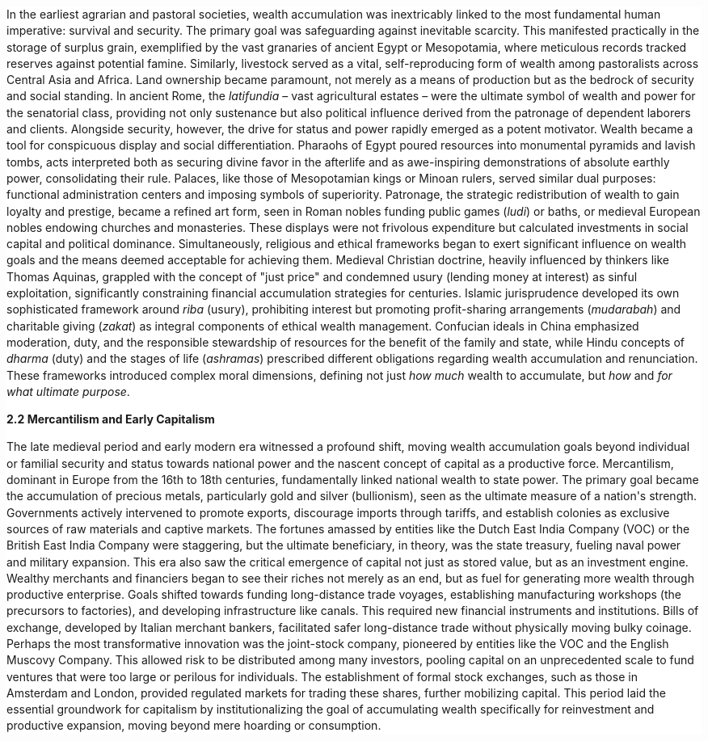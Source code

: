 In the earliest agrarian and pastoral societies, wealth accumulation was inextricably linked to the most fundamental human imperative: survival and security. The primary goal was safeguarding against inevitable scarcity. This manifested practically in the storage of surplus grain, exemplified by the vast granaries of ancient Egypt or Mesopotamia, where meticulous records tracked reserves against potential famine. Similarly, livestock served as a vital, self-reproducing form of wealth among pastoralists across Central Asia and Africa. Land ownership became paramount, not merely as a means of production but as the bedrock of security and social standing. In ancient Rome, the *latifundia* – vast agricultural estates – were the ultimate symbol of wealth and power for the senatorial class, providing not only sustenance but also political influence derived from the patronage of dependent laborers and clients. Alongside security, however, the drive for status and power rapidly emerged as a potent motivator. Wealth became a tool for conspicuous display and social differentiation. Pharaohs of Egypt poured resources into monumental pyramids and lavish tombs, acts interpreted both as securing divine favor in the afterlife and as awe-inspiring demonstrations of absolute earthly power, consolidating their rule. Palaces, like those of Mesopotamian kings or Minoan rulers, served similar dual purposes: functional administration centers and imposing symbols of superiority. Patronage, the strategic redistribution of wealth to gain loyalty and prestige, became a refined art form, seen in Roman nobles funding public games (*ludi*) or baths, or medieval European nobles endowing churches and monasteries. These displays were not frivolous expenditure but calculated investments in social capital and political dominance. Simultaneously, religious and ethical frameworks began to exert significant influence on wealth goals and the means deemed acceptable for achieving them. Medieval Christian doctrine, heavily influenced by thinkers like Thomas Aquinas, grappled with the concept of "just price" and condemned usury (lending money at interest) as sinful exploitation, significantly constraining financial accumulation strategies for centuries. Islamic jurisprudence developed its own sophisticated framework around *riba* (usury), prohibiting interest but promoting profit-sharing arrangements (*mudarabah*) and charitable giving (*zakat*) as integral components of ethical wealth management. Confucian ideals in China emphasized moderation, duty, and the responsible stewardship of resources for the benefit of the family and state, while Hindu concepts of *dharma* (duty) and the stages of life (*ashramas*) prescribed different obligations regarding wealth accumulation and renunciation. These frameworks introduced complex moral dimensions, defining not just *how much* wealth to accumulate, but *how* and *for what ultimate purpose*.

**2.2 Mercantilism and Early Capitalism**

The late medieval period and early modern era witnessed a profound shift, moving wealth accumulation goals beyond individual or familial security and status towards national power and the nascent concept of capital as a productive force. Mercantilism, dominant in Europe from the 16th to 18th centuries, fundamentally linked national wealth to state power. The primary goal became the accumulation of precious metals, particularly gold and silver (bullionism), seen as the ultimate measure of a nation's strength. Governments actively intervened to promote exports, discourage imports through tariffs, and establish colonies as exclusive sources of raw materials and captive markets. The fortunes amassed by entities like the Dutch East India Company (VOC) or the British East India Company were staggering, but the ultimate beneficiary, in theory, was the state treasury, fueling naval power and military expansion. This era also saw the critical emergence of capital not just as stored value, but as an investment engine. Wealthy merchants and financiers began to see their riches not merely as an end, but as fuel for generating more wealth through productive enterprise. Goals shifted towards funding long-distance trade voyages, establishing manufacturing workshops (the precursors to factories), and developing infrastructure like canals. This required new financial instruments and institutions. Bills of exchange, developed by Italian merchant bankers, facilitated safer long-distance trade without physically moving bulky coinage. Perhaps the most transformative innovation was the joint-stock company, pioneered by entities like the VOC and the English Muscovy Company. This allowed risk to be distributed among many investors, pooling capital on an unprecedented scale to fund ventures that were too large or perilous for individuals. The establishment of formal stock exchanges, such as those in Amsterdam and London, provided regulated markets for trading these shares, further mobilizing capital. This period laid the essential groundwork for capitalism by institutionalizing the goal of accumulating wealth specifically for reinvestment and productive expansion, moving beyond mere hoarding or consumption.
